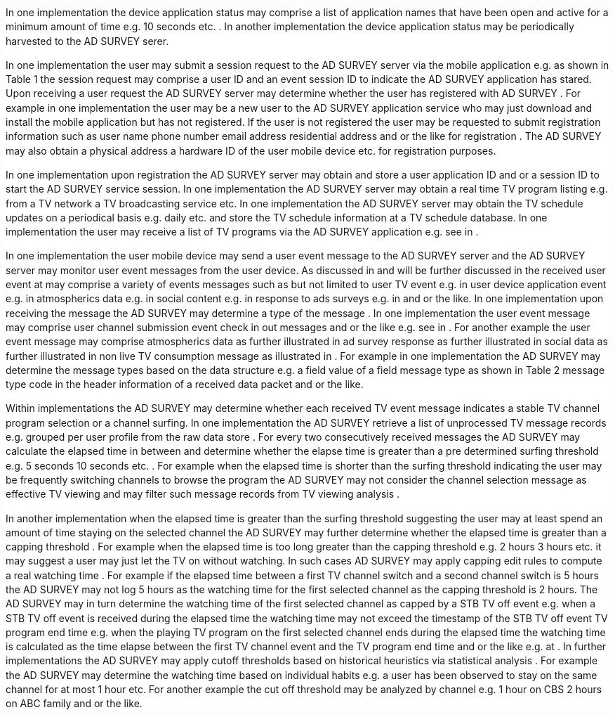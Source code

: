In one implementation the device application status may comprise a list of application names that have been open and active for a minimum amount of time e.g. 10 seconds etc. . In another implementation the device application status may be periodically harvested to the AD SURVEY serer.

In one implementation the user may submit a session request to the AD SURVEY server via the mobile application e.g. as shown in Table 1 the session request may comprise a user ID and an event session ID to indicate the AD SURVEY application has stared. Upon receiving a user request the AD SURVEY server may determine whether the user has registered with AD SURVEY . For example in one implementation the user may be a new user to the AD SURVEY application service who may just download and install the mobile application but has not registered. If the user is not registered the user may be requested to submit registration information such as user name phone number email address residential address and or the like for registration . The AD SURVEY may also obtain a physical address a hardware ID of the user mobile device etc. for registration purposes.

In one implementation upon registration the AD SURVEY server may obtain and store a user application ID and or a session ID to start the AD SURVEY service session. In one implementation the AD SURVEY server may obtain a real time TV program listing e.g. from a TV network a TV broadcasting service etc. In one implementation the AD SURVEY server may obtain the TV schedule updates on a periodical basis e.g. daily etc. and store the TV schedule information at a TV schedule database. In one implementation the user may receive a list of TV programs via the AD SURVEY application e.g. see in .

In one implementation the user mobile device may send a user event message to the AD SURVEY server and the AD SURVEY server may monitor user event messages from the user device. As discussed in and will be further discussed in the received user event at may comprise a variety of events messages such as but not limited to user TV event e.g. in user device application event e.g. in atmospherics data e.g. in social content e.g. in response to ads surveys e.g. in and or the like. In one implementation upon receiving the message the AD SURVEY may determine a type of the message . In one implementation the user event message may comprise user channel submission event check in out messages and or the like e.g. see in . For another example the user event message may comprise atmospherics data as further illustrated in ad survey response as further illustrated in social data as further illustrated in non live TV consumption message as illustrated in . For example in one implementation the AD SURVEY may determine the message types based on the data structure e.g. a field value of a field message type as shown in Table 2 message type code in the header information of a received data packet and or the like.

Within implementations the AD SURVEY may determine whether each received TV event message indicates a stable TV channel program selection or a channel surfing. In one implementation the AD SURVEY retrieve a list of unprocessed TV message records e.g. grouped per user profile from the raw data store . For every two consecutively received messages the AD SURVEY may calculate the elapsed time in between and determine whether the elapse time is greater than a pre determined surfing threshold e.g. 5 seconds 10 seconds etc. . For example when the elapsed time is shorter than the surfing threshold indicating the user may be frequently switching channels to browse the program the AD SURVEY may not consider the channel selection message as effective TV viewing and may filter such message records from TV viewing analysis .

In another implementation when the elapsed time is greater than the surfing threshold suggesting the user may at least spend an amount of time staying on the selected channel the AD SURVEY may further determine whether the elapsed time is greater than a capping threshold . For example when the elapsed time is too long greater than the capping threshold e.g. 2 hours 3 hours etc. it may suggest a user may just let the TV on without watching. In such cases AD SURVEY may apply capping edit rules to compute a real watching time . For example if the elapsed time between a first TV channel switch and a second channel switch is 5 hours the AD SURVEY may not log 5 hours as the watching time for the first selected channel as the capping threshold is 2 hours. The AD SURVEY may in turn determine the watching time of the first selected channel as capped by a STB TV off event e.g. when a STB TV off event is received during the elapsed time the watching time may not exceed the timestamp of the STB TV off event TV program end time e.g. when the playing TV program on the first selected channel ends during the elapsed time the watching time is calculated as the time elapse between the first TV channel event and the TV program end time and or the like e.g. at . In further implementations the AD SURVEY may apply cutoff thresholds based on historical heuristics via statistical analysis . For example the AD SURVEY may determine the watching time based on individual habits e.g. a user has been observed to stay on the same channel for at most 1 hour etc. For another example the cut off threshold may be analyzed by channel e.g. 1 hour on CBS 2 hours on ABC family and or the like.
